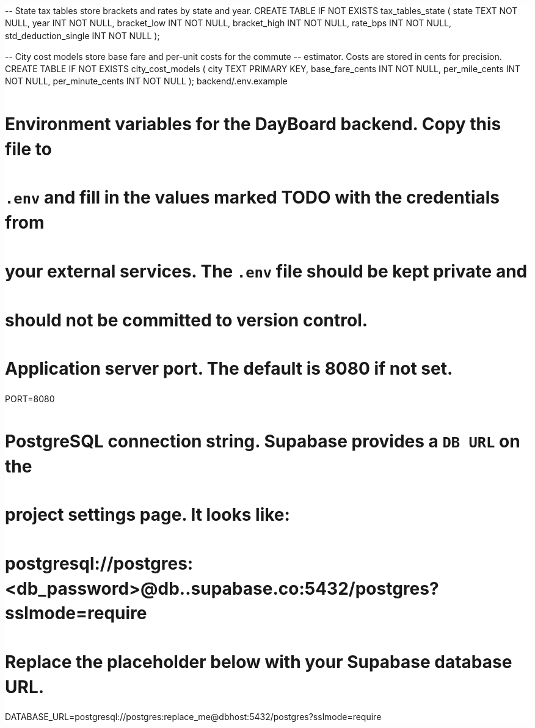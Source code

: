 -- State tax tables store brackets and rates by state and year.
CREATE TABLE IF NOT EXISTS tax_tables_state (
    state TEXT NOT NULL,
    year INT NOT NULL,
    bracket_low INT NOT NULL,
    bracket_high INT NOT NULL,
    rate_bps INT NOT NULL,
    std_deduction_single INT NOT NULL
);

-- City cost models store base fare and per-unit costs for the commute
-- estimator. Costs are stored in cents for precision.
CREATE TABLE IF NOT EXISTS city_cost_models (
    city TEXT PRIMARY KEY,
    base_fare_cents INT NOT NULL,
    per_mile_cents INT NOT NULL,
    per_minute_cents INT NOT NULL
);
backend/.env.example
# Environment variables for the DayBoard backend.  Copy this file to
# `.env` and fill in the values marked TODO with the credentials from
# your external services.  The `.env` file should be kept private and
# should not be committed to version control.

# Application server port.  The default is 8080 if not set.
PORT=8080

# PostgreSQL connection string.  Supabase provides a `DB URL` on the
# project settings page.  It looks like:
#   postgresql://postgres:<db_password>@db.<ref>.supabase.co:5432/postgres?sslmode=require
# Replace the placeholder below with your Supabase database URL.
DATABASE_URL=postgresql://postgres:replace_me@dbhost:5432/postgres?sslmode=require
